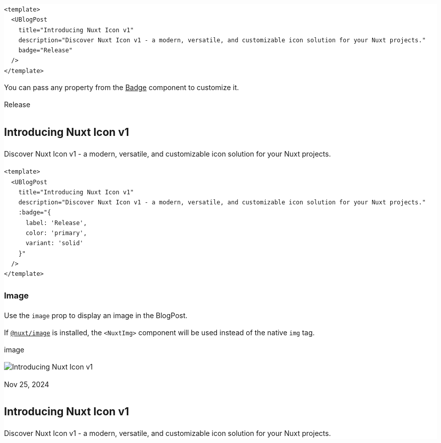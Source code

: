     
    
    <template>
      <UBlogPost
        title="Introducing Nuxt Icon v1"
        description="Discover Nuxt Icon v1 - a modern, versatile, and customizable icon solution for your Nuxt projects."
        badge="Release"
      />
    </template>
    

You can pass any property from the [Badge](/components/badge#props) component
to customize it.

Release

## Introducing Nuxt Icon v1

Discover Nuxt Icon v1 - a modern, versatile, and customizable icon solution
for your Nuxt projects.

    
    
    <template>
      <UBlogPost
        title="Introducing Nuxt Icon v1"
        description="Discover Nuxt Icon v1 - a modern, versatile, and customizable icon solution for your Nuxt projects."
        :badge="{
          label: 'Release',
          color: 'primary',
          variant: 'solid'
        }"
      />
    </template>
    

### Image

Use the `image` prop to display an image in the BlogPost.

If [`@nuxt/image`](https://image.nuxt.com/get-started/installation) is
installed, the `<NuxtImg>` component will be used instead of the native `img`
tag.

image

![Introducing Nuxt Icon v1](https://nuxt.com/assets/blog/nuxt-icon/cover.png)

Nov 25, 2024

## Introducing Nuxt Icon v1

Discover Nuxt Icon v1 - a modern, versatile, and customizable icon solution
for your Nuxt projects.
